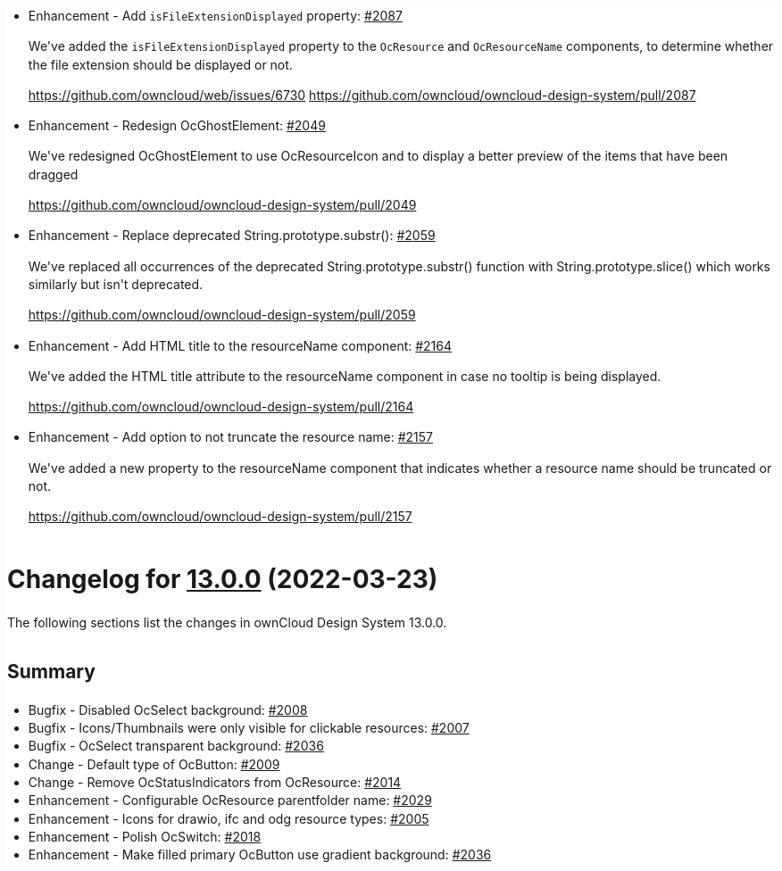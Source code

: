 * Enhancement - Add `isFileExtensionDisplayed` property: [#2087](https://github.com/owncloud/owncloud-design-system/pull/2087)

   We've added the `isFileExtensionDisplayed` property to the `OcResource` and
   `OcResourceName` components, to determine whether the file extension should be displayed or
   not.

   https://github.com/owncloud/web/issues/6730
   https://github.com/owncloud/owncloud-design-system/pull/2087


* Enhancement - Redesign OcGhostElement: [#2049](https://github.com/owncloud/owncloud-design-system/pull/2049)

   We've redesigned OcGhostElement to use OcResourceIcon and to display a better preview of the
   items that have been dragged

   https://github.com/owncloud/owncloud-design-system/pull/2049


* Enhancement - Replace deprecated String.prototype.substr(): [#2059](https://github.com/owncloud/owncloud-design-system/pull/2059)

   We've replaced all occurrences of the deprecated String.prototype.substr() function with
   String.prototype.slice() which works similarly but isn't deprecated.

   https://github.com/owncloud/owncloud-design-system/pull/2059


* Enhancement - Add HTML title to the resourceName component: [#2164](https://github.com/owncloud/owncloud-design-system/pull/2164)

   We've added the HTML title attribute to the resourceName component in case no tooltip is being
   displayed.

   https://github.com/owncloud/owncloud-design-system/pull/2164


* Enhancement - Add option to not truncate the resource name: [#2157](https://github.com/owncloud/owncloud-design-system/pull/2157)

   We've added a new property to the resourceName component that indicates whether a resource
   name should be truncated or not.

   https://github.com/owncloud/owncloud-design-system/pull/2157

# Changelog for [13.0.0] (2022-03-23)

The following sections list the changes in ownCloud Design System 13.0.0.

[13.0.0]: https://github.com/owncloud/owncloud-design-system/compare/v12.2.2...v13.0.0

## Summary

* Bugfix - Disabled OcSelect background: [#2008](https://github.com/owncloud/owncloud-design-system/pull/2008)
* Bugfix - Icons/Thumbnails were only visible for clickable resources: [#2007](https://github.com/owncloud/owncloud-design-system/pull/2007)
* Bugfix - OcSelect transparent background: [#2036](https://github.com/owncloud/owncloud-design-system/pull/2036)
* Change - Default type of OcButton: [#2009](https://github.com/owncloud/owncloud-design-system/pull/2009)
* Change - Remove OcStatusIndicators from OcResource: [#2014](https://github.com/owncloud/owncloud-design-system/pull/2014)
* Enhancement - Configurable OcResource parentfolder name: [#2029](https://github.com/owncloud/owncloud-design-system/pull/2029)
* Enhancement - Icons for drawio, ifc and odg resource types: [#2005](https://github.com/owncloud/owncloud-design-system/pull/2005)
* Enhancement - Polish OcSwitch: [#2018](https://github.com/owncloud/owncloud-design-system/pull/2018)
* Enhancement - Make filled primary OcButton use gradient background: [#2036](https://github.com/owncloud/owncloud-design-system/pull/2036)

[unreleased]: https://github.com/owncloud/owncloud-design-system/compare/v13.1.0...master
[13.1.0]: https://github.com/owncloud/owncloud-design-system/compare/v13.0.0...v13.1.0
[12.2.2]: https://github.com/owncloud/owncloud-design-system/compare/v12.2.1...v12.2.2
[12.2.1]: https://github.com/owncloud/owncloud-design-system/compare/v12.2.0...v12.2.1
[12.2.0]: https://github.com/owncloud/owncloud-design-system/compare/v12.1.0...v12.2.0
[12.1.0]: https://github.com/owncloud/owncloud-design-system/compare/v12.0.0...v12.1.0
[12.0.0]: https://github.com/owncloud/owncloud-design-system/compare/v11.3.1...v12.0.0
[11.3.1]: https://github.com/owncloud/owncloud-design-system/compare/v11.3.0...v11.3.1
[11.3.0]: https://github.com/owncloud/owncloud-design-system/compare/v11.2.2...v11.3.0
[11.2.2]: https://github.com/owncloud/owncloud-design-system/compare/v11.2.1...v11.2.2
[11.2.1]: https://github.com/owncloud/owncloud-design-system/compare/v11.2.0...v11.2.1
[11.2.0]: https://github.com/owncloud/owncloud-design-system/compare/v11.1.0...v11.2.0
[11.1.0]: https://github.com/owncloud/owncloud-design-system/compare/v11.0.0...v11.1.0
[11.0.0]: https://github.com/owncloud/owncloud-design-system/compare/v10.0.0...v11.0.0
[10.0.0]: https://github.com/owncloud/owncloud-design-system/compare/v9.3.0...v10.0.0
[9.3.0]: https://github.com/owncloud/owncloud-design-system/compare/v9.2.0...v9.3.0
[9.2.0]: https://github.com/owncloud/owncloud-design-system/compare/v9.1.0...v9.2.0
[9.1.0]: https://github.com/owncloud/owncloud-design-system/compare/v9.0.1...v9.1.0
[9.0.1]: https://github.com/owncloud/owncloud-design-system/compare/v9.0.0...v9.0.1
[9.0.0]: https://github.com/owncloud/owncloud-design-system/compare/v8.3.1...v9.0.0
[8.3.1]: https://github.com/owncloud/owncloud-design-system/compare/v8.3.0...v8.3.1
[8.3.0]: https://github.com/owncloud/owncloud-design-system/compare/v8.2.0...v8.3.0
[8.2.0]: https://github.com/owncloud/owncloud-design-system/compare/v8.1.0...v8.2.0
[8.1.0]: https://github.com/owncloud/owncloud-design-system/compare/v8.0.0...v8.1.0
[8.0.0]: https://github.com/owncloud/owncloud-design-system/compare/v7.5.0...v8.0.0
[7.5.0]: https://github.com/owncloud/owncloud-design-system/compare/v7.4.2...v7.5.0
[7.4.2]: https://github.com/owncloud/owncloud-design-system/compare/v7.4.1...v7.4.2
[7.4.1]: https://github.com/owncloud/owncloud-design-system/compare/v7.4.0...v7.4.1
[7.4.0]: https://github.com/owncloud/owncloud-design-system/compare/v7.3.0...v7.4.0
[7.3.0]: https://github.com/owncloud/owncloud-design-system/compare/v7.2.0...v7.3.0
[7.2.0]: https://github.com/owncloud/owncloud-design-system/compare/v7.1.0...v7.2.0
[7.1.0]: https://github.com/owncloud/owncloud-design-system/compare/v7.0.1...v7.1.0
[7.0.1]: https://github.com/owncloud/owncloud-design-system/compare/v7.0.0...v7.0.1
[7.0.0]: https://github.com/owncloud/owncloud-design-system/compare/v6.4.0...v7.0.0
[6.4.0]: https://github.com/owncloud/owncloud-design-system/compare/v6.3.0...v6.4.0